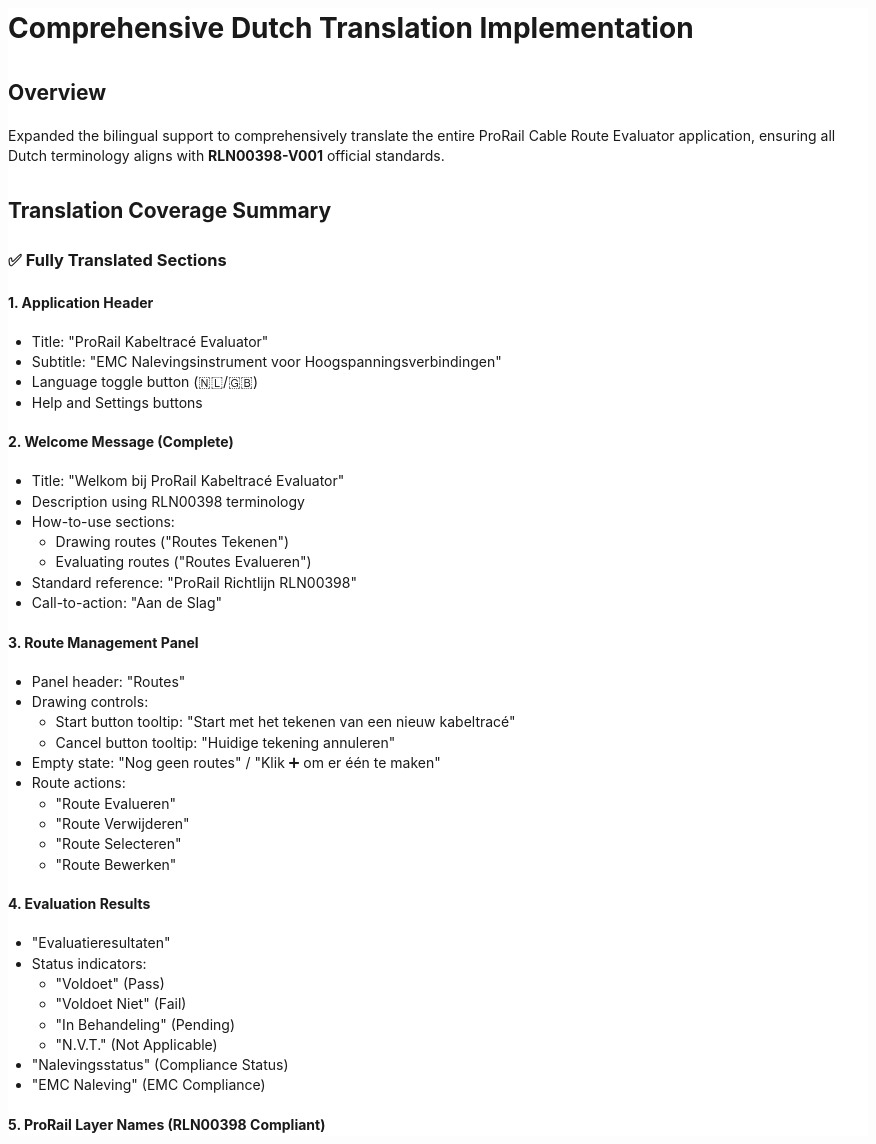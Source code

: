 # Comprehensive Dutch Translation Implementation

## Overview
Expanded the bilingual support to comprehensively translate the entire ProRail Cable Route Evaluator application, ensuring all Dutch terminology aligns with **RLN00398-V001** official standards.

## Translation Coverage Summary

### ✅ Fully Translated Sections

#### 1. **Application Header**
- Title: "ProRail Kabeltracé Evaluator"
- Subtitle: "EMC Nalevingsinstrument voor Hoogspanningsverbindingen"
- Language toggle button (🇳🇱/🇬🇧)
- Help and Settings buttons

#### 2. **Welcome Message** (Complete)
- Title: "Welkom bij ProRail Kabeltracé Evaluator"
- Description using RLN00398 terminology
- How-to-use sections:
  - Drawing routes ("Routes Tekenen")
  - Evaluating routes ("Routes Evalueren")
- Standard reference: "ProRail Richtlijn RLN00398"
- Call-to-action: "Aan de Slag"

#### 3. **Route Management Panel**
- Panel header: "Routes"
- Drawing controls:
  - Start button tooltip: "Start met het tekenen van een nieuw kabeltracé"
  - Cancel button tooltip: "Huidige tekening annuleren"
- Empty state: "Nog geen routes" / "Klik ➕ om er één te maken"
- Route actions:
  - "Route Evalueren"
  - "Route Verwijderen"
  - "Route Selecteren"
  - "Route Bewerken"

#### 4. **Evaluation Results**
- "Evaluatieresultaten"
- Status indicators:
  - "Voldoet" (Pass)
  - "Voldoet Niet" (Fail)
  - "In Behandeling" (Pending)
  - "N.V.T." (Not Applicable)
- "Nalevingsstatus" (Compliance Status)
- "EMC Naleving" (EMC Compliance)

#### 5. **ProRail Layer Names** (RLN00398 Compliant)
